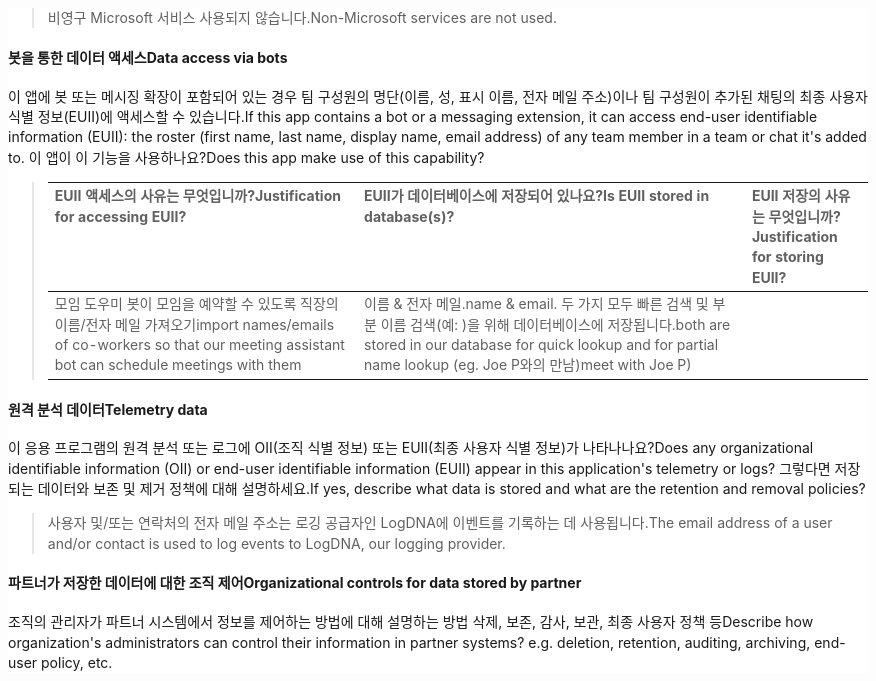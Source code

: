 ><span data-ttu-id="4c7f0-162">비영구 Microsoft 서비스 사용되지 않습니다.</span><span class="sxs-lookup"><span data-stu-id="4c7f0-162">Non-Microsoft services are not used.</span></span>

#### <a name="data-access-via-bots"></a><span data-ttu-id="4c7f0-163">봇을 통한 데이터 액세스</span><span class="sxs-lookup"><span data-stu-id="4c7f0-163">Data access via bots</span></span>

<span data-ttu-id="4c7f0-164">이 앱에 봇 또는 메시징 확장이 포함되어 있는 경우 팀 구성원의 명단(이름, 성, 표시 이름, 전자 메일 주소)이나 팀 구성원이 추가된 채팅의 최종 사용자 식별 정보(EUII)에 액세스할 수 있습니다.</span><span class="sxs-lookup"><span data-stu-id="4c7f0-164">If this app contains a bot or a messaging extension, it can access end-user identifiable information (EUII): the roster (first name, last name, display name, email address) of any team member in a team or chat it's added to.</span></span> <span data-ttu-id="4c7f0-165">이 앱이 이 기능을 사용하나요?</span><span class="sxs-lookup"><span data-stu-id="4c7f0-165">Does this app make use of this capability?</span></span>

>| <span data-ttu-id="4c7f0-166">**EUII 액세스의 사유는 무엇입니까?**</span><span class="sxs-lookup"><span data-stu-id="4c7f0-166">**Justification for accessing EUII?**</span></span>  | <span data-ttu-id="4c7f0-167">**EUII가 데이터베이스에 저장되어 있나요?**</span><span class="sxs-lookup"><span data-stu-id="4c7f0-167">**Is EUII stored in database(s)?**</span></span> | <span data-ttu-id="4c7f0-168">**EUII 저장의 사유는 무엇입니까?**</span><span class="sxs-lookup"><span data-stu-id="4c7f0-168">**Justification for storing EUII?**</span></span> |
>|:--------------------------------|:---------------------|:--------------------------|
>| <span data-ttu-id="4c7f0-169">모임 도우미 봇이 모임을 예약할 수 있도록 직장의 이름/전자 메일 가져오기</span><span class="sxs-lookup"><span data-stu-id="4c7f0-169">import names/emails of co-workers so that our meeting assistant bot can schedule meetings with them</span></span> | <span data-ttu-id="4c7f0-170">이름 &amp; 전자 메일.</span><span class="sxs-lookup"><span data-stu-id="4c7f0-170">name &amp; email.</span></span> <span data-ttu-id="4c7f0-171">두 가지 모두 빠른 검색 및 부분 이름 검색(예: )을 위해 데이터베이스에 저장됩니다.</span><span class="sxs-lookup"><span data-stu-id="4c7f0-171">both are stored in our database for quick lookup and for partial name lookup (eg.</span></span> <span data-ttu-id="4c7f0-172">Joe P와의 만남)</span><span class="sxs-lookup"><span data-stu-id="4c7f0-172">meet with Joe P)</span></span> |  |


#### <a name="telemetry-data"></a><span data-ttu-id="4c7f0-173">원격 분석 데이터</span><span class="sxs-lookup"><span data-stu-id="4c7f0-173">Telemetry data</span></span>

<span data-ttu-id="4c7f0-174">이 응용 프로그램의 원격 분석 또는 로그에 OII(조직 식별 정보) 또는 EUII(최종 사용자 식별 정보)가 나타나나요?</span><span class="sxs-lookup"><span data-stu-id="4c7f0-174">Does any organizational identifiable information (OII) or end-user identifiable information (EUII) appear in this application's telemetry or logs?</span></span> <span data-ttu-id="4c7f0-175">그렇다면 저장되는 데이터와 보존 및 제거 정책에 대해 설명하세요.</span><span class="sxs-lookup"><span data-stu-id="4c7f0-175">If yes, describe what data is stored and what are the retention and removal policies?</span></span>

><span data-ttu-id="4c7f0-176">사용자 및/또는 연락처의 전자 메일 주소는 로깅 공급자인 LogDNA에 이벤트를 기록하는 데 사용됩니다.</span><span class="sxs-lookup"><span data-stu-id="4c7f0-176">The email address of a user and/or contact is used to log events to LogDNA, our logging provider.</span></span>

#### <a name="organizational-controls-for-data-stored-by-partner"></a><span data-ttu-id="4c7f0-177">파트너가 저장한 데이터에 대한 조직 제어</span><span class="sxs-lookup"><span data-stu-id="4c7f0-177">Organizational controls for data stored by partner</span></span>

<span data-ttu-id="4c7f0-178">조직의 관리자가 파트너 시스템에서 정보를 제어하는 방법에 대해 설명하는 방법 삭제, 보존, 감사, 보관, 최종 사용자 정책 등</span><span class="sxs-lookup"><span data-stu-id="4c7f0-178">Describe how organization's administrators can control their information in partner systems? e.g. deletion, retention, auditing, archiving, end-user policy, etc.</span></span>
